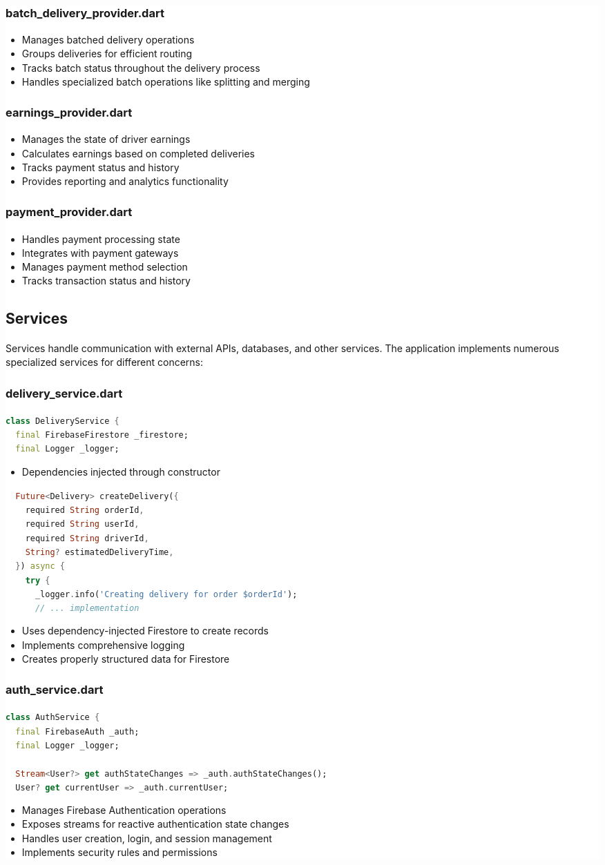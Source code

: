 ### batch_delivery_provider.dart
- Manages batched delivery operations
- Groups deliveries for efficient routing
- Tracks batch status throughout the delivery process
- Handles specialized batch operations like splitting and merging

### earnings_provider.dart
- Manages the state of driver earnings
- Calculates earnings based on completed deliveries
- Tracks payment status and history
- Provides reporting and analytics functionality

### payment_provider.dart
- Handles payment processing state
- Integrates with payment gateways
- Manages payment method selection
- Tracks transaction status and history

## Services

Services handle communication with external APIs, databases, and other services. The application implements numerous specialized services for different concerns:

### delivery_service.dart

```dart
class DeliveryService {
  final FirebaseFirestore _firestore;
  final Logger _logger;
```
- Dependencies injected through constructor

```dart
  Future<Delivery> createDelivery({
    required String orderId,
    required String userId,
    required String driverId,
    String? estimatedDeliveryTime,
  }) async {
    try {
      _logger.info('Creating delivery for order $orderId');
      // ... implementation
```
- Uses dependency-injected Firestore to create records
- Implements comprehensive logging
- Creates properly structured data for Firestore

### auth_service.dart
```dart
class AuthService {
  final FirebaseAuth _auth;
  final Logger _logger;

  Stream<User?> get authStateChanges => _auth.authStateChanges();
  User? get currentUser => _auth.currentUser;
```
- Manages Firebase Authentication operations
- Exposes streams for reactive authentication state changes
- Handles user creation, login, and session management
- Implements security rules and permissions
